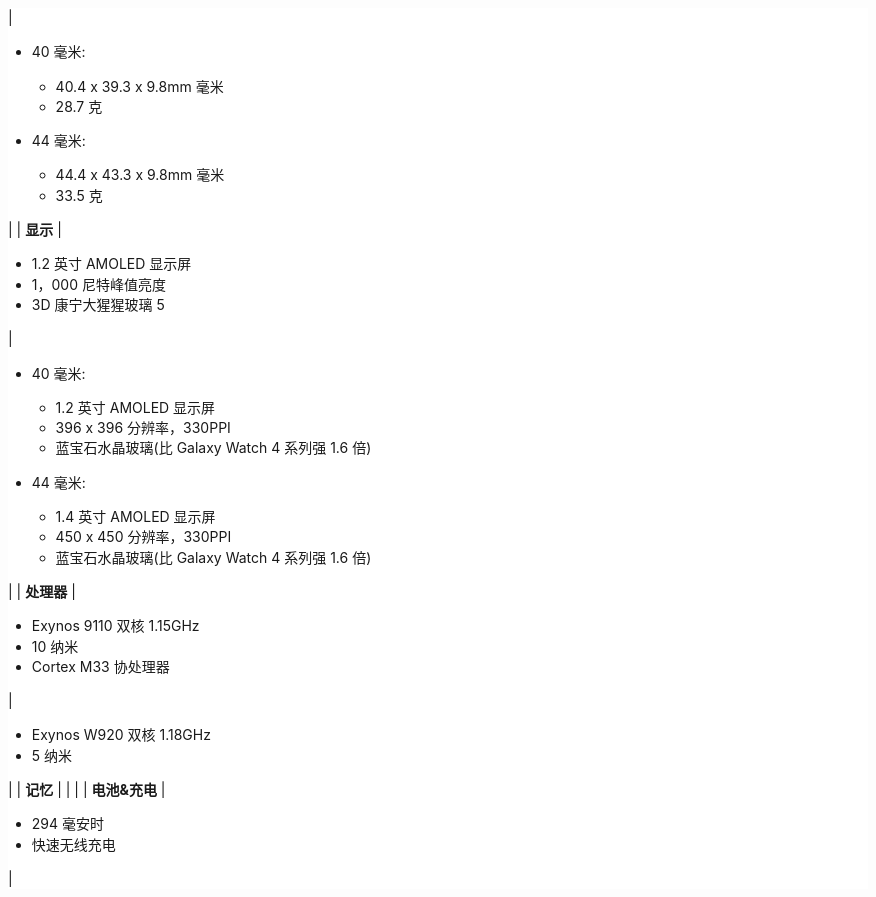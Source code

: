  | 

*   40 毫米:
    *   40.4 x 39.3 x 9.8mm 毫米
    *   28.7 克

*   44 毫米:
    *   44.4 x 43.3 x 9.8mm 毫米
    *   33.5 克

 |
| **显示** | 

*   1.2 英寸 AMOLED 显示屏
*   1，000 尼特峰值亮度
*   3D 康宁大猩猩玻璃 5

 | 

*   40 毫米:
    *   1.2 英寸 AMOLED 显示屏
    *   396 x 396 分辨率，330PPI
    *   蓝宝石水晶玻璃(比 Galaxy Watch 4 系列强 1.6 倍)

*   44 毫米:
    *   1.4 英寸 AMOLED 显示屏
    *   450 x 450 分辨率，330PPI
    *   蓝宝石水晶玻璃(比 Galaxy Watch 4 系列强 1.6 倍)

 |
| **处理器** | 

*   Exynos 9110 双核 1.15GHz
*   10 纳米
*   Cortex M33 协处理器

 | 

*   Exynos W920 双核 1.18GHz
*   5 纳米

 |
| **记忆** |  |  |
| **电池&充电** | 

*   294 毫安时
*   快速无线充电

 | 
